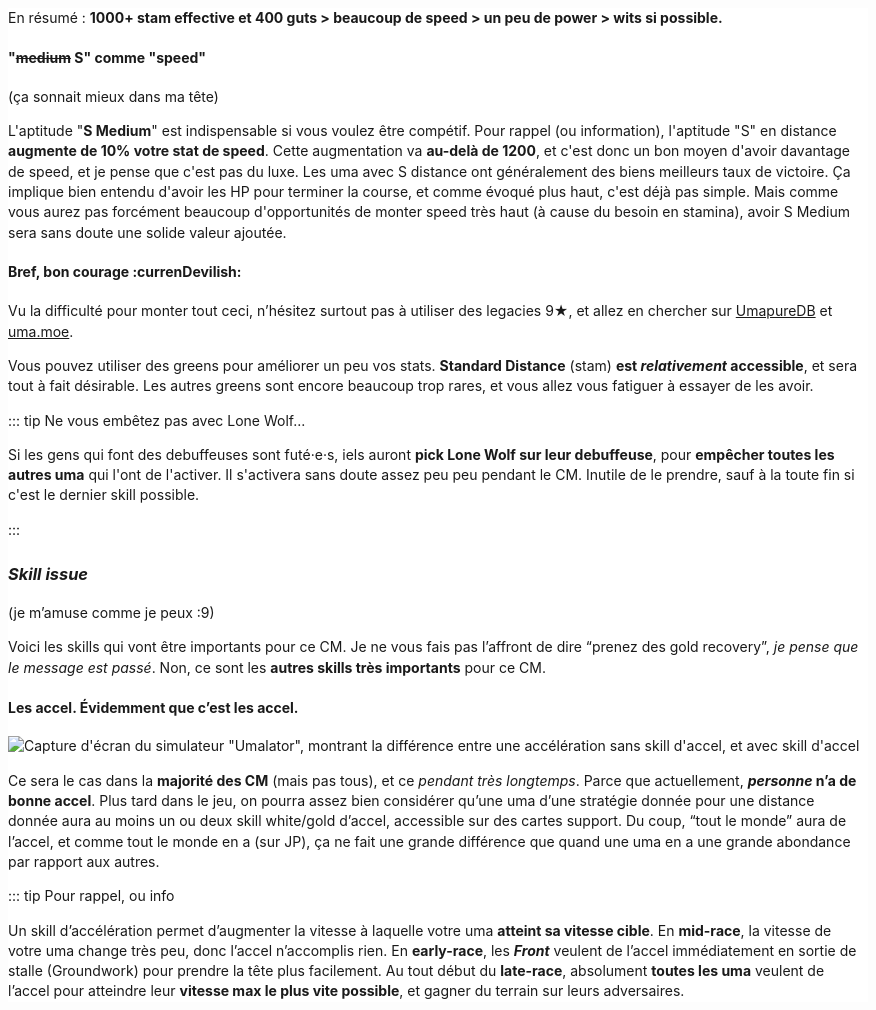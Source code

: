 En résumé : **1000+ stam effective et 400 guts > beaucoup de speed > un peu de power > wits si possible.**

#### "~~medium~~ S" comme "speed"

(ça sonnait mieux dans ma tête)

L'aptitude "**S Medium**" est indispensable si vous voulez être compétif. Pour rappel (ou information), l'aptitude "S" en distance **augmente de 10% votre stat de speed**. Cette augmentation va **au-delà de 1200**, et c'est donc un bon moyen d'avoir davantage de speed, et je pense que c'est pas du luxe. Les uma avec S distance ont généralement des biens meilleurs taux de victoire. Ça implique bien entendu d'avoir les HP pour terminer la course, et comme évoqué plus haut, c'est déjà pas simple. Mais comme vous aurez pas forcément beaucoup d'opportunités de monter speed très haut (à cause du besoin en stamina), avoir S Medium sera sans doute une solide valeur ajoutée.

#### Bref, bon courage :currenDevilish:

Vu la difficulté pour monter tout ceci, n’hésitez surtout pas à utiliser des legacies 9★, et allez en chercher sur [UmapureDB](https://uma-global.pure-db.com/#/search) et [uma.moe](hhttps://uma.moe/inheritance).

Vous pouvez utiliser des greens pour améliorer un peu vos stats. **Standard Distance** (stam) **est _relativement_ accessible**, et sera tout à fait désirable. Les autres greens sont encore beaucoup trop rares, et vous allez vous fatiguer à essayer de les avoir.

::: tip Ne vous embêtez pas avec Lone Wolf...

Si les gens qui font des debuffeuses sont futé·e·s, iels auront **pick Lone Wolf sur leur debuffeuse**, pour **empêcher toutes les autres uma** qui l'ont de l'activer. Il s'activera sans doute assez peu peu pendant le CM. Inutile de le prendre, sauf à la toute fin si c'est le dernier skill possible.

:::

### _Skill issue_

(je m’amuse comme je peux :9)

Voici les skills qui vont être importants pour ce CM. Je ne vous fais pas l’affront de dire “prenez des gold recovery”, _je pense que le message est passé_. Non, ce sont les **autres skills très importants** pour ce CM.

#### Les accel. Évidemment que c’est les accel.

![Capture d'écran du simulateur "Umalator", montrant la différence entre une accélération sans skill d'accel, et avec skill d'accel](/assets/Comp-PvP/CM01/CM01_Umalator_accel.png)

Ce sera le cas dans la **majorité des CM** (mais pas tous), et ce _pendant très longtemps_. Parce que actuellement, **_personne_ n’a de bonne accel**. Plus tard dans le jeu, on pourra assez bien considérer qu’une uma d’une stratégie donnée pour une distance donnée aura au moins un ou deux skill white/gold d’accel, accessible sur des cartes support. Du coup, “tout le monde” aura de l’accel, et comme tout le monde en a (sur JP), ça ne fait une grande différence que quand une uma en a une grande abondance par rapport aux autres.

::: tip Pour rappel, ou info

Un skill d’accélération permet d’augmenter la vitesse à laquelle votre uma **atteint sa vitesse cible**. En **mid-race**, la vitesse de votre uma change très peu, donc l’accel n’accomplis rien. En **early-race**, les _**Front**_ veulent de l’accel immédiatement en sortie de stalle (Groundwork) pour prendre la tête plus facilement. Au tout début du **late-race**, absolument **toutes les uma** veulent de l’accel pour atteindre leur **vitesse max le plus vite possible**, et gagner du terrain sur leurs adversaires.
